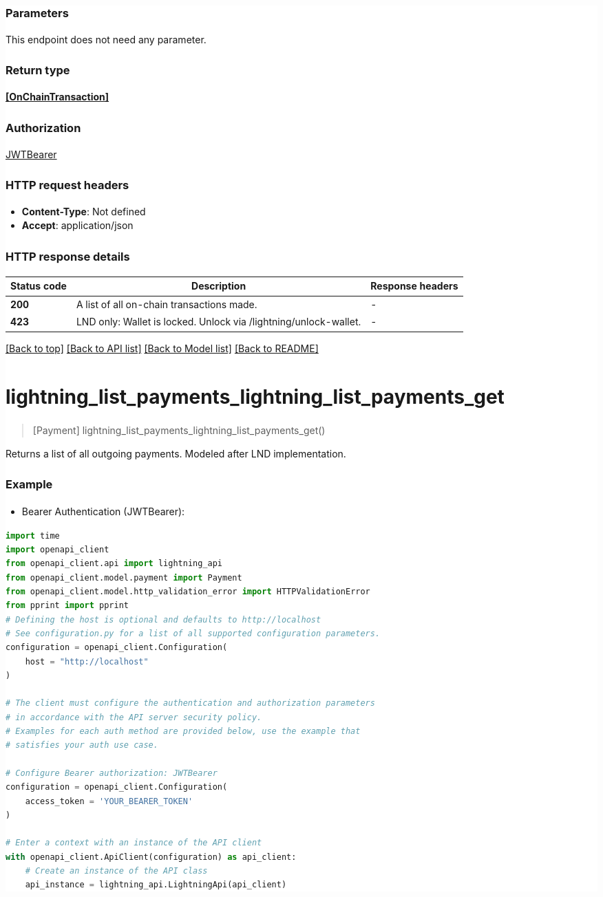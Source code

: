 
### Parameters
This endpoint does not need any parameter.

### Return type

[**[OnChainTransaction]**](OnChainTransaction.md)

### Authorization

[JWTBearer](../README.md#JWTBearer)

### HTTP request headers

 - **Content-Type**: Not defined
 - **Accept**: application/json


### HTTP response details

| Status code | Description | Response headers |
|-------------|-------------|------------------|
**200** | A list of all on-chain transactions made. |  -  |
**423** | LND only: Wallet is locked. Unlock via /lightning/unlock-wallet. |  -  |

[[Back to top]](#) [[Back to API list]](../README.md#documentation-for-api-endpoints) [[Back to Model list]](../README.md#documentation-for-models) [[Back to README]](../README.md)

# **lightning_list_payments_lightning_list_payments_get**
> [Payment] lightning_list_payments_lightning_list_payments_get()

Returns a list of all outgoing payments. Modeled after LND implementation.

### Example

* Bearer Authentication (JWTBearer):

```python
import time
import openapi_client
from openapi_client.api import lightning_api
from openapi_client.model.payment import Payment
from openapi_client.model.http_validation_error import HTTPValidationError
from pprint import pprint
# Defining the host is optional and defaults to http://localhost
# See configuration.py for a list of all supported configuration parameters.
configuration = openapi_client.Configuration(
    host = "http://localhost"
)

# The client must configure the authentication and authorization parameters
# in accordance with the API server security policy.
# Examples for each auth method are provided below, use the example that
# satisfies your auth use case.

# Configure Bearer authorization: JWTBearer
configuration = openapi_client.Configuration(
    access_token = 'YOUR_BEARER_TOKEN'
)

# Enter a context with an instance of the API client
with openapi_client.ApiClient(configuration) as api_client:
    # Create an instance of the API class
    api_instance = lightning_api.LightningApi(api_client)
```